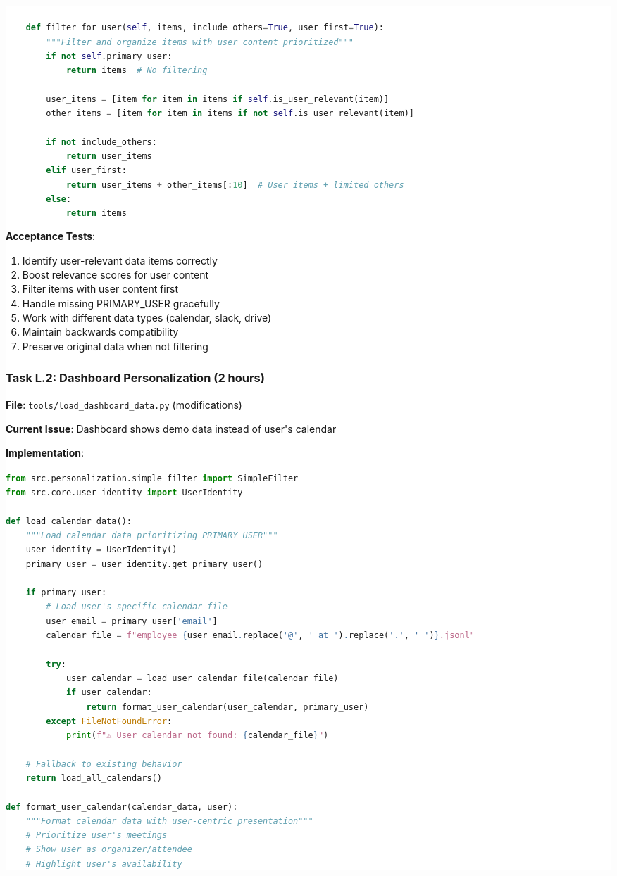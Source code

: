 ```python
    
    def filter_for_user(self, items, include_others=True, user_first=True):
        """Filter and organize items with user content prioritized"""
        if not self.primary_user:
            return items  # No filtering
            
        user_items = [item for item in items if self.is_user_relevant(item)]
        other_items = [item for item in items if not self.is_user_relevant(item)]
        
        if not include_others:
            return user_items
        elif user_first:
            return user_items + other_items[:10]  # User items + limited others
        else:
            return items
```

**Acceptance Tests**:
1. Identify user-relevant data items correctly
2. Boost relevance scores for user content
3. Filter items with user content first
4. Handle missing PRIMARY_USER gracefully
5. Work with different data types (calendar, slack, drive)
6. Maintain backwards compatibility
7. Preserve original data when not filtering

### Task L.2: Dashboard Personalization (2 hours)

**File**: `tools/load_dashboard_data.py` (modifications)

**Current Issue**: Dashboard shows demo data instead of user's calendar

**Implementation**:
```python
from src.personalization.simple_filter import SimpleFilter
from src.core.user_identity import UserIdentity

def load_calendar_data():
    """Load calendar data prioritizing PRIMARY_USER"""
    user_identity = UserIdentity()
    primary_user = user_identity.get_primary_user()
    
    if primary_user:
        # Load user's specific calendar file
        user_email = primary_user['email']
        calendar_file = f"employee_{user_email.replace('@', '_at_').replace('.', '_')}.jsonl"
        
        try:
            user_calendar = load_user_calendar_file(calendar_file)
            if user_calendar:
                return format_user_calendar(user_calendar, primary_user)
        except FileNotFoundError:
            print(f"⚠️ User calendar not found: {calendar_file}")
    
    # Fallback to existing behavior
    return load_all_calendars()

def format_user_calendar(calendar_data, user):
    """Format calendar data with user-centric presentation"""
    # Prioritize user's meetings
    # Show user as organizer/attendee
    # Highlight user's availability
```
